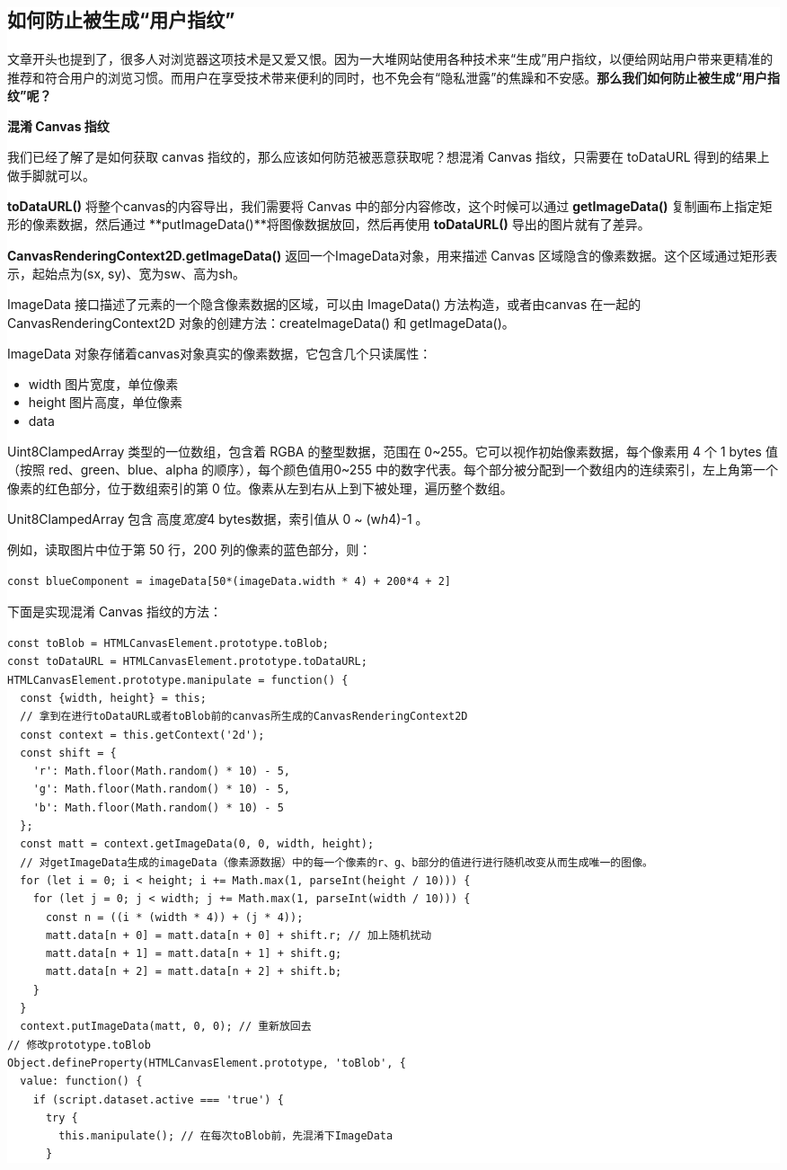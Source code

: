 
## 如何防止被生成“用户指纹”

文章开头也提到了，很多人对浏览器这项技术是又爱又恨。因为一大堆网站使用各种技术来“生成”用户指纹，以便给网站用户带来更精准的推荐和符合用户的浏览习惯。而用户在享受技术带来便利的同时，也不免会有“隐私泄露”的焦躁和不安感。**那么我们如何防止被生成“用户指纹”呢？**

**混淆 Canvas 指纹**

我们已经了解了是如何获取 canvas 指纹的，那么应该如何防范被恶意获取呢？想混淆 Canvas 指纹，只需要在 toDataURL 得到的结果上做手脚就可以。

**toDataURL()** 将整个canvas的内容导出，我们需要将 Canvas 中的部分内容修改，这个时候可以通过 **getImageData()** 复制画布上指定矩形的像素数据，然后通过 **putImageData()**将图像数据放回，然后再使用 **toDataURL()** 导出的图片就有了差异。

**CanvasRenderingContext2D.getImageData()** 返回一个ImageData对象，用来描述 Canvas 区域隐含的像素数据。这个区域通过矩形表示，起始点为(sx, sy)、宽为sw、高为sh。

ImageData 接口描述了<Canvas>元素的一个隐含像素数据的区域，可以由 ImageData() 方法构造，或者由canvas 在一起的 CanvasRenderingContext2D 对象的创建方法：createImageData() 和 getImageData()。

ImageData 对象存储着canvas对象真实的像素数据，它包含几个只读属性：

*   width 图片宽度，单位像素
*   height 图片高度，单位像素
*   data

Uint8ClampedArray 类型的一位数组，包含着 RGBA 的整型数据，范围在 0~255。它可以视作初始像素数据，每个像素用 4 个 1 bytes 值（按照 red、green、blue、alpha 的顺序），每个颜色值用0~255 中的数字代表。每个部分被分配到一个数组内的连续索引，左上角第一个像素的红色部分，位于数组索引的第 0 位。像素从左到右从上到下被处理，遍历整个数组。

Unit8ClampedArray 包含 高度*宽度*4 bytes数据，索引值从 0 ~ (w*h*4)-1 。

例如，读取图片中位于第 50 行，200 列的像素的蓝色部分，则：


```
const blueComponent = imageData[50*(imageData.width * 4) + 200*4 + 2]
```


下面是实现混淆 Canvas 指纹的方法：


```
const toBlob = HTMLCanvasElement.prototype.toBlob;
const toDataURL = HTMLCanvasElement.prototype.toDataURL;
HTMLCanvasElement.prototype.manipulate = function() {
  const {width, height} = this;
  // 拿到在进行toDataURL或者toBlob前的canvas所生成的CanvasRenderingContext2D
  const context = this.getContext('2d'); 
  const shift = {
    'r': Math.floor(Math.random() * 10) - 5,
    'g': Math.floor(Math.random() * 10) - 5,
    'b': Math.floor(Math.random() * 10) - 5
  };
  const matt = context.getImageData(0, 0, width, height);
  // 对getImageData生成的imageData（像素源数据）中的每一个像素的r、g、b部分的值进行进行随机改变从而生成唯一的图像。
  for (let i = 0; i < height; i += Math.max(1, parseInt(height / 10))) {
    for (let j = 0; j < width; j += Math.max(1, parseInt(width / 10))) {
      const n = ((i * (width * 4)) + (j * 4));
      matt.data[n + 0] = matt.data[n + 0] + shift.r; // 加上随机扰动
      matt.data[n + 1] = matt.data[n + 1] + shift.g;
      matt.data[n + 2] = matt.data[n + 2] + shift.b;
    }
  }
  context.putImageData(matt, 0, 0); // 重新放回去
// 修改prototype.toBlob
Object.defineProperty(HTMLCanvasElement.prototype, 'toBlob', {
  value: function() {
    if (script.dataset.active === 'true') {
      try {
        this.manipulate(); // 在每次toBlob前，先混淆下ImageData
      }
```